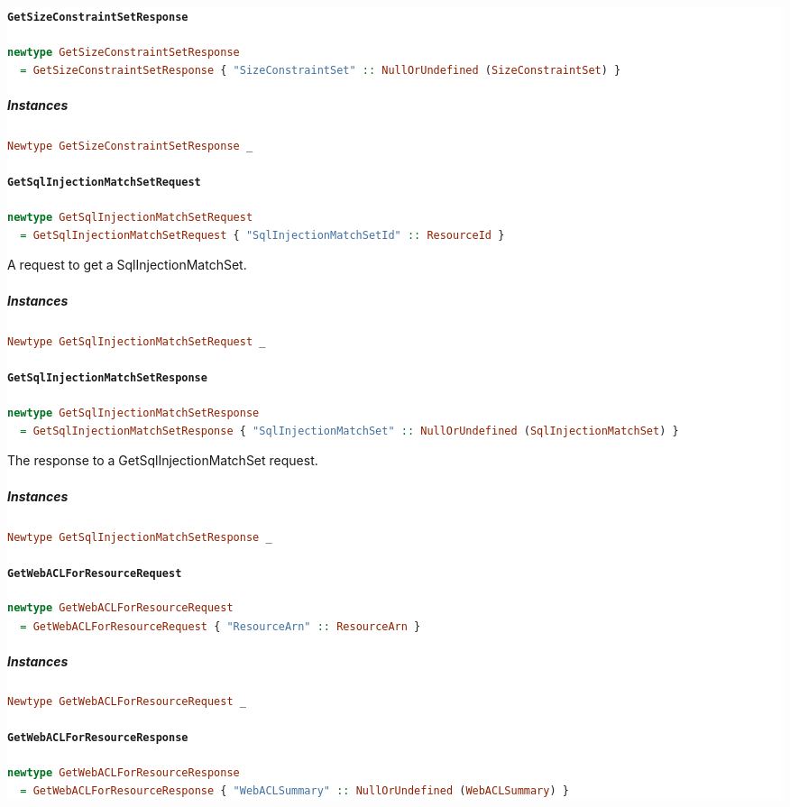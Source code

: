 #### `GetSizeConstraintSetResponse`

``` purescript
newtype GetSizeConstraintSetResponse
  = GetSizeConstraintSetResponse { "SizeConstraintSet" :: NullOrUndefined (SizeConstraintSet) }
```

##### Instances
``` purescript
Newtype GetSizeConstraintSetResponse _
```

#### `GetSqlInjectionMatchSetRequest`

``` purescript
newtype GetSqlInjectionMatchSetRequest
  = GetSqlInjectionMatchSetRequest { "SqlInjectionMatchSetId" :: ResourceId }
```

<p>A request to get a <a>SqlInjectionMatchSet</a>.</p>

##### Instances
``` purescript
Newtype GetSqlInjectionMatchSetRequest _
```

#### `GetSqlInjectionMatchSetResponse`

``` purescript
newtype GetSqlInjectionMatchSetResponse
  = GetSqlInjectionMatchSetResponse { "SqlInjectionMatchSet" :: NullOrUndefined (SqlInjectionMatchSet) }
```

<p>The response to a <a>GetSqlInjectionMatchSet</a> request.</p>

##### Instances
``` purescript
Newtype GetSqlInjectionMatchSetResponse _
```

#### `GetWebACLForResourceRequest`

``` purescript
newtype GetWebACLForResourceRequest
  = GetWebACLForResourceRequest { "ResourceArn" :: ResourceArn }
```

##### Instances
``` purescript
Newtype GetWebACLForResourceRequest _
```

#### `GetWebACLForResourceResponse`

``` purescript
newtype GetWebACLForResourceResponse
  = GetWebACLForResourceResponse { "WebACLSummary" :: NullOrUndefined (WebACLSummary) }
```
